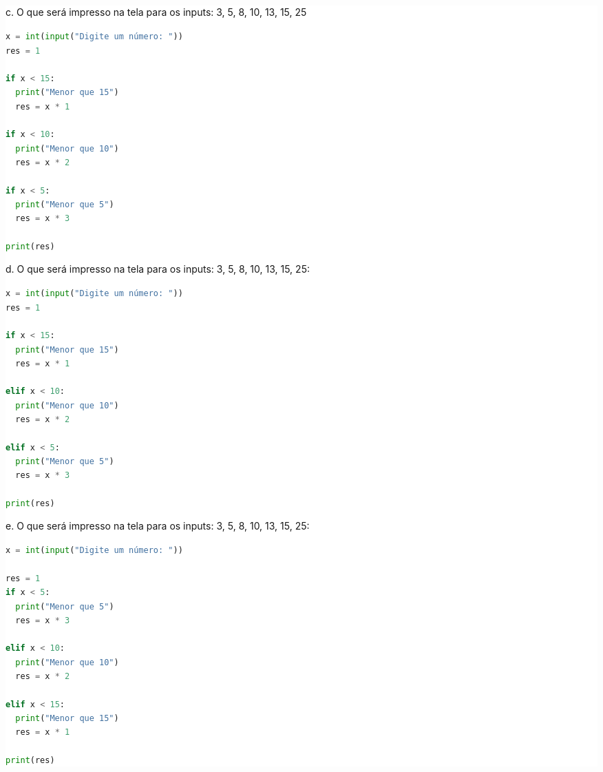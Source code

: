 c. O que será impresso na tela para os inputs: 3, 5, 8, 10, 13, 15, 25

```python
x = int(input("Digite um número: "))
res = 1

if x < 15:
  print("Menor que 15")
  res = x * 1

if x < 10:
  print("Menor que 10")
  res = x * 2

if x < 5:
  print("Menor que 5")
  res = x * 3

print(res)  
```

d. O que será impresso na tela para os inputs: 3, 5, 8, 10, 13, 15, 25:

```python
x = int(input("Digite um número: "))
res = 1

if x < 15:
  print("Menor que 15")
  res = x * 1

elif x < 10:
  print("Menor que 10")
  res = x * 2

elif x < 5:
  print("Menor que 5")
  res = x * 3

print(res)  
```

e. O que será impresso na tela para os inputs:  3, 5, 8, 10, 13, 15, 25:

```python
x = int(input("Digite um número: "))

res = 1
if x < 5:
  print("Menor que 5")
  res = x * 3

elif x < 10:
  print("Menor que 10")
  res = x * 2

elif x < 15:
  print("Menor que 15")
  res = x * 1

print(res)  
```
